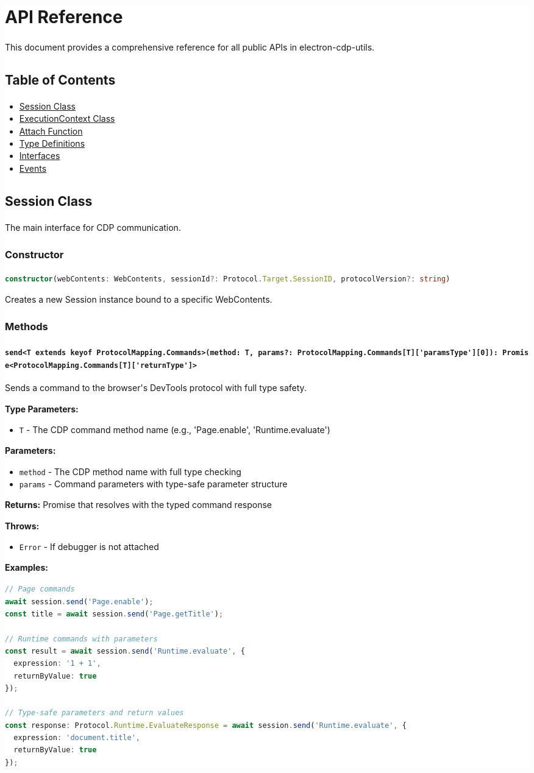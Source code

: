 # API Reference

This document provides a comprehensive reference for all public APIs in electron-cdp-utils.

## Table of Contents

- [Session Class](#session-class)
- [ExecutionContext Class](#executioncontext-class)
- [Attach Function](#attach-function)
- [Type Definitions](#type-definitions)
- [Interfaces](#interfaces)
- [Events](#events)

## Session Class

The main interface for CDP communication.

### Constructor

```ts
constructor(webContents: WebContents, sessionId?: Protocol.Target.SessionID, protocolVersion?: string)
```

Creates a new Session instance bound to a specific WebContents.

### Methods

#### `send<T extends keyof ProtocolMapping.Commands>(method: T, params?: ProtocolMapping.Commands[T]['paramsType'][0]): Promise<ProtocolMapping.Commands[T]['returnType']>`

Sends a command to the browser's DevTools protocol with full type safety.

**Type Parameters:**
- `T` - The CDP command method name (e.g., 'Page.enable', 'Runtime.evaluate')

**Parameters:**
- `method` - The CDP method name with full type checking
- `params` - Command parameters with type-safe parameter structure

**Returns:** Promise that resolves with the typed command response

**Throws:**
- `Error` - If debugger is not attached

**Examples:**
```ts
// Page commands
await session.send('Page.enable');
const title = await session.send('Page.getTitle');

// Runtime commands with parameters
const result = await session.send('Runtime.evaluate', {
  expression: '1 + 1',
  returnByValue: true
});

// Type-safe parameters and return values
const response: Protocol.Runtime.EvaluateResponse = await session.send('Runtime.evaluate', {
  expression: 'document.title',
  returnByValue: true
});
```
